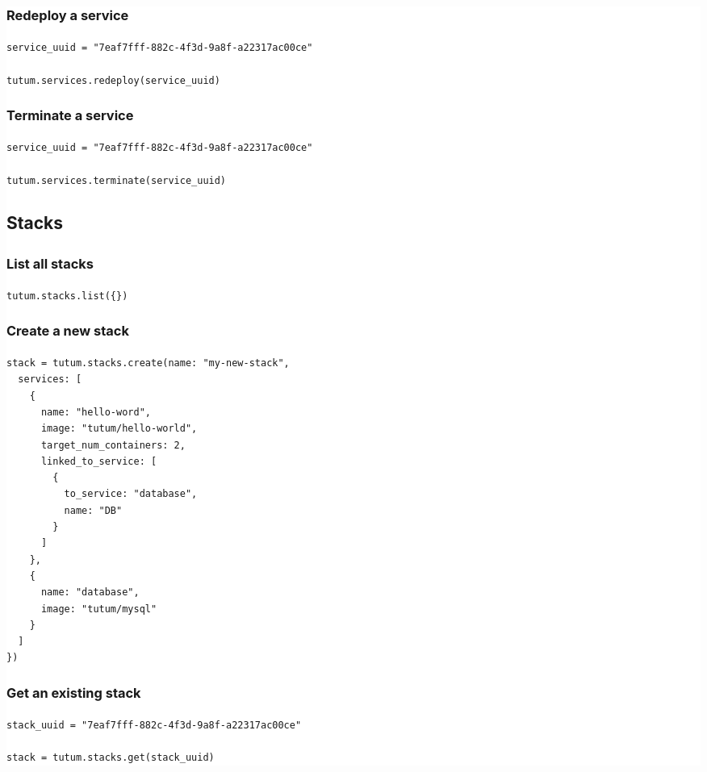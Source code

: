### Redeploy a service
```
service_uuid = "7eaf7fff-882c-4f3d-9a8f-a22317ac00ce"

tutum.services.redeploy(service_uuid)
```

### Terminate a service
```
service_uuid = "7eaf7fff-882c-4f3d-9a8f-a22317ac00ce"

tutum.services.terminate(service_uuid)
```

## Stacks

### List all stacks
```
tutum.stacks.list({})
```

### Create a new stack

```
stack = tutum.stacks.create(name: "my-new-stack",
  services: [
    {
      name: "hello-word",
      image: "tutum/hello-world",
      target_num_containers: 2,
      linked_to_service: [
        {
          to_service: "database",
          name: "DB"
        }
      ]
    },
    {
      name: "database",
      image: "tutum/mysql"
    }
  ]
})
```

### Get an existing stack

```
stack_uuid = "7eaf7fff-882c-4f3d-9a8f-a22317ac00ce"

stack = tutum.stacks.get(stack_uuid)
```
